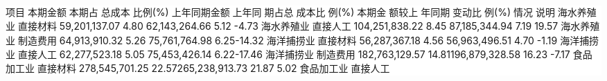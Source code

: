 项目
本期金额
本期占
总成本
比例(%)
上年同期金额
上年同
期占总
成本比
例(%)
本期金
额较上
年同期
变动比
例(%)
情况
说明
海水养殖业
直接材料
59,201,137.07
4.80
62,143,264.66
5.12
-4.73
海水养殖业
直接人工
104,251,838.22
8.45
87,185,344.94
7.19
19.57
海水养殖业
制造费用
64,913,910.32
5.26
75,761,764.98
6.25-14.32
海洋捕捞业
直接材料
56,287,367.18
4.56
56,963,496.51
4.70
-1.19
海洋捕捞业
直接人工
62,277,523.18
5.05
75,453,426.14
6.22-17.46
海洋捕捞业
制造费用
182,763,129.57
14.81196,879,328.58
16.23
-7.17
食品加工业
直接材料
278,545,701.25
22.57265,238,913.73
21.87
5.02
食品加工业
直接人工